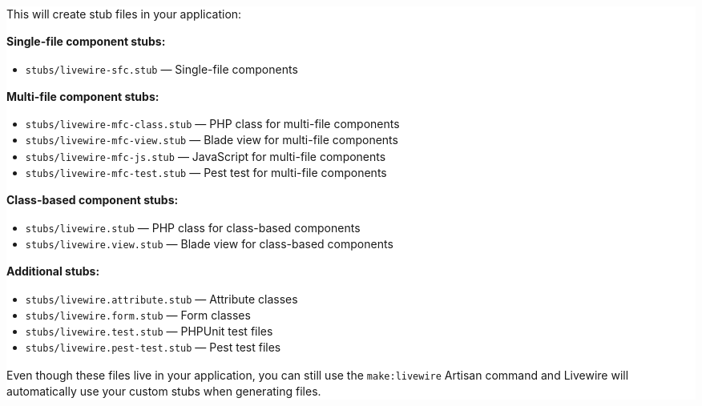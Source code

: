 This will create stub files in your application:

**Single-file component stubs:**
* `stubs/livewire-sfc.stub` — Single-file components

**Multi-file component stubs:**
* `stubs/livewire-mfc-class.stub` — PHP class for multi-file components
* `stubs/livewire-mfc-view.stub` — Blade view for multi-file components
* `stubs/livewire-mfc-js.stub` — JavaScript for multi-file components
* `stubs/livewire-mfc-test.stub` — Pest test for multi-file components

**Class-based component stubs:**
* `stubs/livewire.stub` — PHP class for class-based components
* `stubs/livewire.view.stub` — Blade view for class-based components

**Additional stubs:**
* `stubs/livewire.attribute.stub` — Attribute classes
* `stubs/livewire.form.stub` — Form classes
* `stubs/livewire.test.stub` — PHPUnit test files
* `stubs/livewire.pest-test.stub` — Pest test files

Even though these files live in your application, you can still use the `make:livewire` Artisan command and Livewire will automatically use your custom stubs when generating files.
